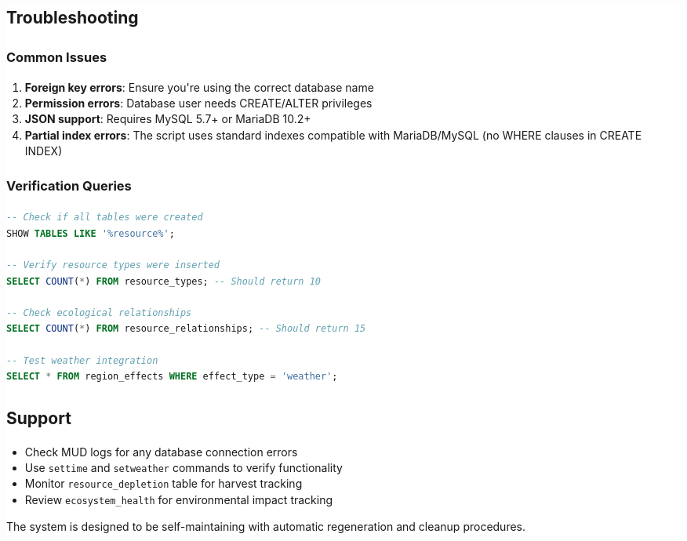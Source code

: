 ## Troubleshooting

### Common Issues
1. **Foreign key errors**: Ensure you're using the correct database name
2. **Permission errors**: Database user needs CREATE/ALTER privileges  
3. **JSON support**: Requires MySQL 5.7+ or MariaDB 10.2+
4. **Partial index errors**: The script uses standard indexes compatible with MariaDB/MySQL (no WHERE clauses in CREATE INDEX)

### Verification Queries
```sql
-- Check if all tables were created
SHOW TABLES LIKE '%resource%';

-- Verify resource types were inserted
SELECT COUNT(*) FROM resource_types; -- Should return 10

-- Check ecological relationships
SELECT COUNT(*) FROM resource_relationships; -- Should return 15

-- Test weather integration
SELECT * FROM region_effects WHERE effect_type = 'weather';
```

## Support
- Check MUD logs for any database connection errors
- Use `settime` and `setweather` commands to verify functionality
- Monitor `resource_depletion` table for harvest tracking
- Review `ecosystem_health` for environmental impact tracking

The system is designed to be self-maintaining with automatic regeneration and cleanup procedures.
